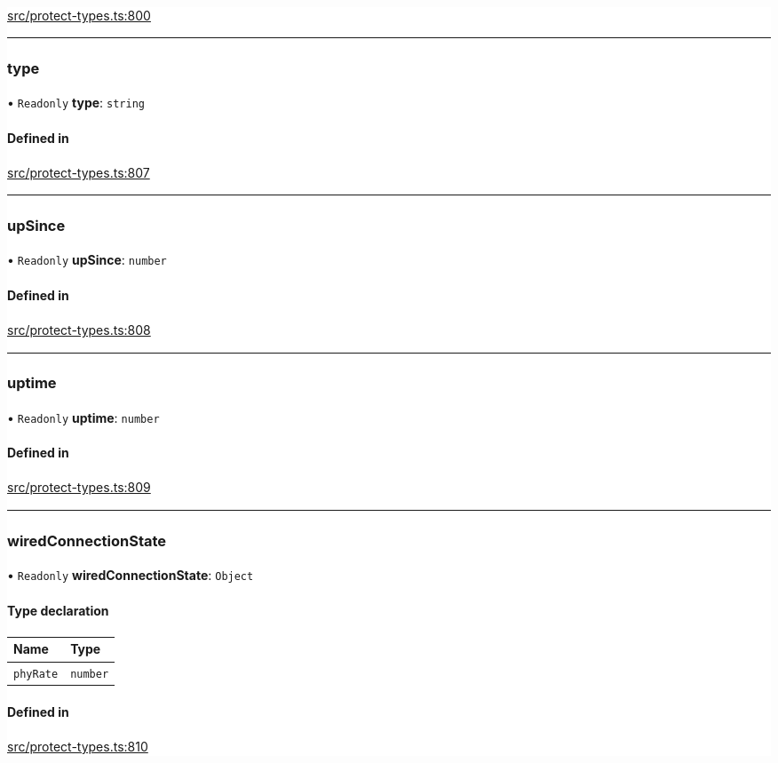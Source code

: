 [src/protect-types.ts:800](https://github.com/StranskyTeam/unifi-protect-node-16/blob/f46c6ad/src/protect-types.ts#L800)

___

### type

• `Readonly` **type**: `string`

#### Defined in

[src/protect-types.ts:807](https://github.com/StranskyTeam/unifi-protect-node-16/blob/f46c6ad/src/protect-types.ts#L807)

___

### upSince

• `Readonly` **upSince**: `number`

#### Defined in

[src/protect-types.ts:808](https://github.com/StranskyTeam/unifi-protect-node-16/blob/f46c6ad/src/protect-types.ts#L808)

___

### uptime

• `Readonly` **uptime**: `number`

#### Defined in

[src/protect-types.ts:809](https://github.com/StranskyTeam/unifi-protect-node-16/blob/f46c6ad/src/protect-types.ts#L809)

___

### wiredConnectionState

• `Readonly` **wiredConnectionState**: `Object`

#### Type declaration

| Name | Type |
| :------ | :------ |
| `phyRate` | `number` |

#### Defined in

[src/protect-types.ts:810](https://github.com/StranskyTeam/unifi-protect-node-16/blob/f46c6ad/src/protect-types.ts#L810)
